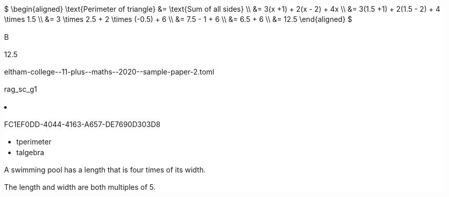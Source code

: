 $
\begin{aligned}
\text{Perimeter of triangle}                   &= \text{Sum of all sides} \\\\
                                               &= 3(x +1) + 2(x - 2) + 4x \\\\
                                               &= 3(1.5 +1) + 2(1.5 - 2) + 4 \times 1.5 \\\\
                                               &= 3 \times 2.5 + 2 \times (-0.5) + 6 \\\\
                                               &= 7.5 - 1 + 6 \\\\
                                               &= 6.5 + 6 \\\\
                                               &= 12.5
\end{aligned}
$

</div>
</div>
<div class='answers'>
<div class='option'>
<p>B</p>
</div>
<div class='answer'>

$12.5$

</div>
</div>

<div class='papername'>
<p>eltham-college--11-plus--maths--2020--sample-paper-2.toml</p>
</div>
<div class='rag'>
<p>rag_sc_g1</p>
</div>
</div>
</li>
<li>
<div class='question_envelope rag_sc_red question'>
<div class='uuid'>
<p>FC1EF0DD-4044-4163-A657-DE7690D303D8</p>
</div>
<div class='topics'>
<ul>
<li>
tperimeter
</li>
<li>
talgebra
</li>
</ul>
</div>
<div class='question question'>

A swimming pool has a length that is four times of its width.

The length and width are both multiples of $5$.
